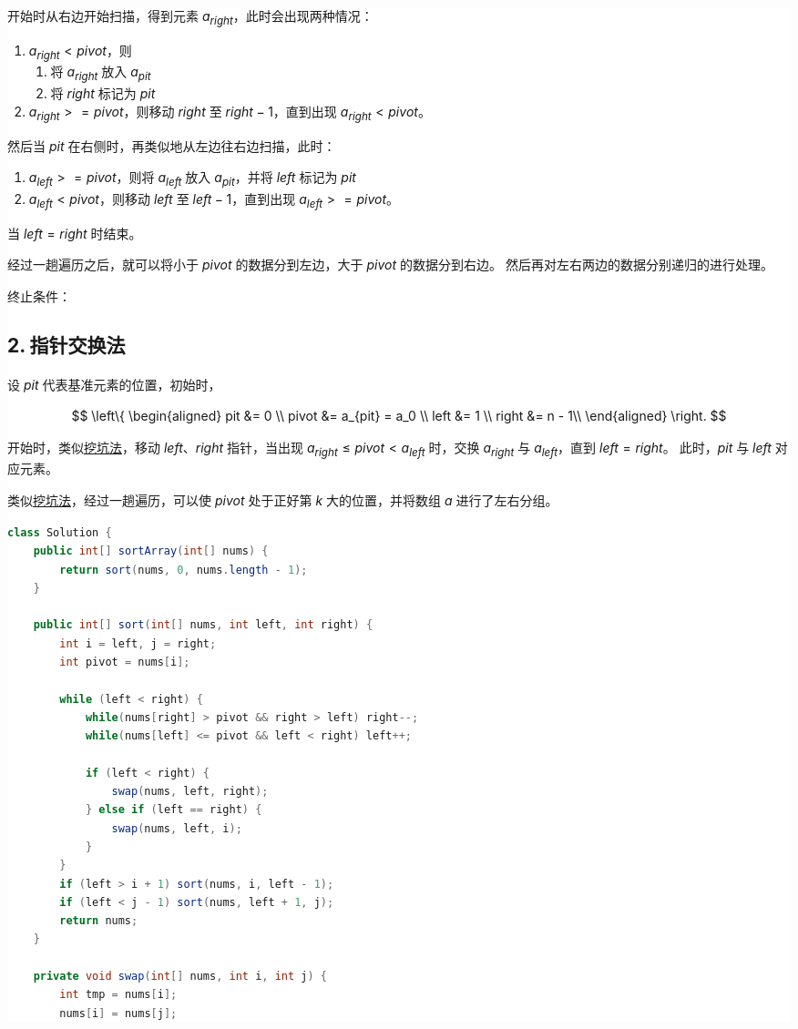 开始时从右边开始扫描，得到元素 $a_{right}$，此时会出现两种情况：

1. $a_{right} < pivot$，则
   1. 将 $a_{right}$ 放入 $a_{pit}$
   2. 将 $right$ 标记为 $pit$
2. $a_{right} >= pivot$，则移动 $right$ 至 $right - 1$，直到出现 $a_{right} < pivot$。

然后当 $pit$ 在右侧时，再类似地从左边往右边扫描，此时：

1. $a_{left} >= pivot$，则将 $a_{left}$ 放入 $a_{pit}$，并将 $left$ 标记为 $pit$
2. $a_{left} < pivot$，则移动 $left$ 至 $left - 1$，直到出现 $a_{left} >= pivot$。

当 $left=right$ 时结束。

经过一趟遍历之后，就可以将小于 $pivot$ 的数据分到左边，大于 $pivot$ 的数据分到右边。
然后再对左右两边的数据分别递归的进行处理。

终止条件：<todo/>

## 2. 指针交换法

设 $pit$ 代表基准元素的位置，初始时，

$$
\left\{
\begin{aligned}
    pit     &= 0 \\
    pivot   &= a_{pit} = a_0 \\
    left    &= 1 \\
    right   &= n - 1\\
\end{aligned}
\right.
$$

开始时，类似[挖坑法](#1-挖坑法)，移动 $left$、$right$ 指针，当出现 $a_{right} \leq pivot < a_{left}$ 时，交换 $a_{right}$ 与 $a_{left}$，直到 $left = right$。
此时，$pit$ 与 $left$ 对应元素。

类似[挖坑法](#1-挖坑法)，经过一趟遍历，可以使 $pivot$ 处于正好第 $k$ 大的位置，并将数组 $a$ 进行了左右分组。

```java
class Solution {
    public int[] sortArray(int[] nums) {
        return sort(nums, 0, nums.length - 1);
    }

    public int[] sort(int[] nums, int left, int right) {
        int i = left, j = right;
        int pivot = nums[i];

        while (left < right) {
            while(nums[right] > pivot && right > left) right--;
            while(nums[left] <= pivot && left < right) left++;

            if (left < right) {
                swap(nums, left, right);
            } else if (left == right) {
                swap(nums, left, i);
            }
        }
        if (left > i + 1) sort(nums, i, left - 1);
        if (left < j - 1) sort(nums, left + 1, j);
        return nums;
    }

    private void swap(int[] nums, int i, int j) {
        int tmp = nums[i];
        nums[i] = nums[j];
```

[^heap-vs-quick]: [作者：qinzp](https://www.zhihu.com/question/23873747/answer/327295185)